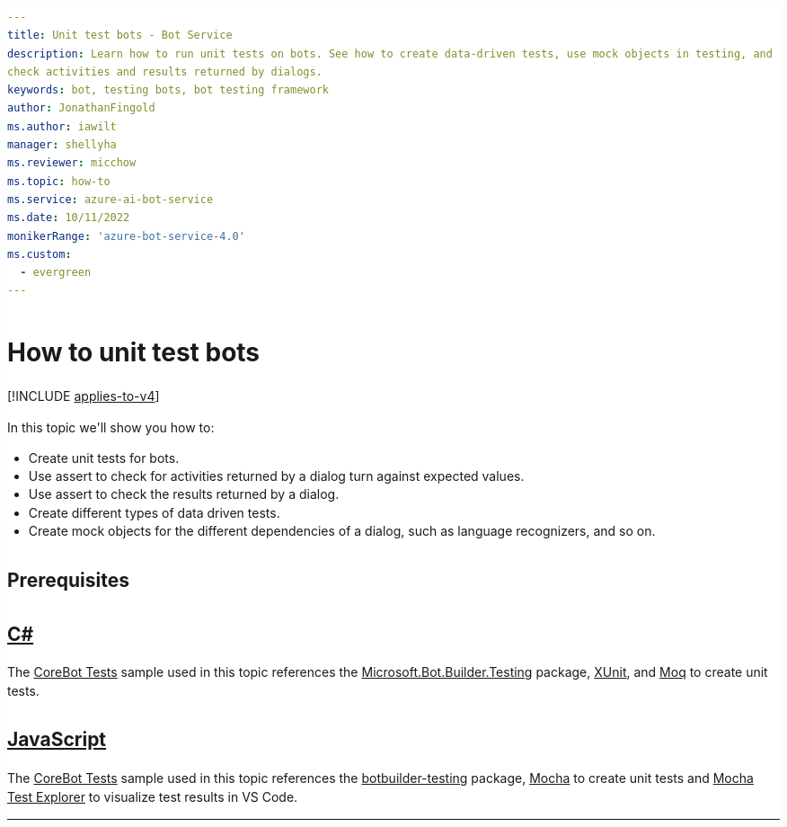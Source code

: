 ```yaml
---
title: Unit test bots - Bot Service
description: Learn how to run unit tests on bots. See how to create data-driven tests, use mock objects in testing, and check activities and results returned by dialogs.
keywords: bot, testing bots, bot testing framework
author: JonathanFingold
ms.author: iawilt
manager: shellyha
ms.reviewer: micchow
ms.topic: how-to
ms.service: azure-ai-bot-service
ms.date: 10/11/2022
monikerRange: 'azure-bot-service-4.0'
ms.custom:
  - evergreen
---
```


# How to unit test bots

[!INCLUDE [applies-to-v4](../includes/applies-to-v4-current.md)]

In this topic we'll show you how to:

- Create unit tests for bots.
- Use assert to check for activities returned by a dialog turn against expected values.
- Use assert to check the results returned by a dialog.
- Create different types of data driven tests.
- Create mock objects for the different dependencies of a dialog, such as language recognizers, and so on.

## Prerequisites

## [C#](#tab/csharp)

The [CoreBot Tests](https://github.com/microsoft/BotBuilder-Samples/tree/master/samples/csharp_dotnetcore/13.core-bot.tests) sample used in this topic references the [Microsoft.Bot.Builder.Testing](https://www.nuget.org/packages/Microsoft.Bot.Builder.Testing/) package, [XUnit](https://xunit.net/), and [Moq](https://github.com/moq/moq) to create unit tests.

## [JavaScript](#tab/javascript)

The [CoreBot Tests](https://github.com/microsoft/BotBuilder-Samples/tree/master/samples/javascript_nodejs/13.core-bot/tests) sample used in this topic references the [botbuilder-testing](https://www.npmjs.com/package/botbuilder-testing) package, [Mocha](https://mochajs.org/) to create unit tests and [Mocha Test Explorer](https://marketplace.visualstudio.com/items?itemName=hbenl.vscode-mocha-test-adapter) to visualize test results in VS Code.

---
